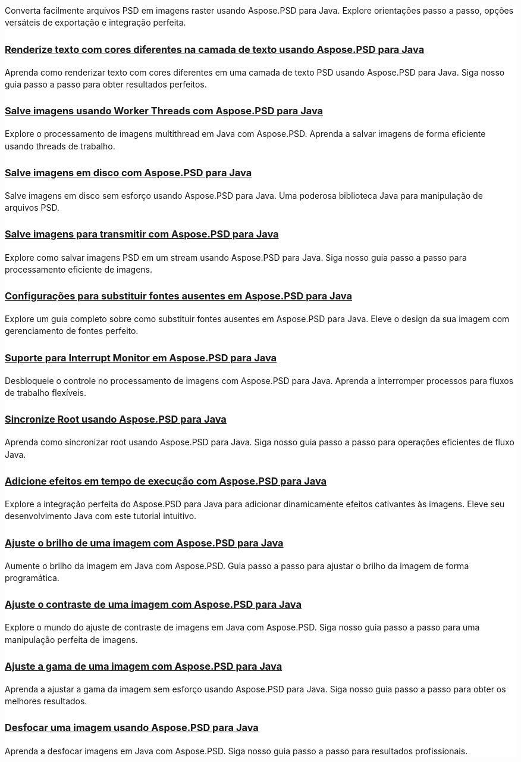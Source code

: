 Converta facilmente arquivos PSD em imagens raster usando Aspose.PSD para Java. Explore orientações passo a passo, opções versáteis de exportação e integração perfeita.
### [Renderize texto com cores diferentes na camada de texto usando Aspose.PSD para Java](./render-text-different-colors/)
Aprenda como renderizar texto com cores diferentes em uma camada de texto PSD usando Aspose.PSD para Java. Siga nosso guia passo a passo para obter resultados perfeitos.
### [Salve imagens usando Worker Threads com Aspose.PSD para Java](./save-images-worker-threads/)
Explore o processamento de imagens multithread em Java com Aspose.PSD. Aprenda a salvar imagens de forma eficiente usando threads de trabalho.
### [Salve imagens em disco com Aspose.PSD para Java](./save-images-to-disk/)
Salve imagens em disco sem esforço usando Aspose.PSD para Java. Uma poderosa biblioteca Java para manipulação de arquivos PSD.
### [Salve imagens para transmitir com Aspose.PSD para Java](./save-images-to-stream/)
Explore como salvar imagens PSD em um stream usando Aspose.PSD para Java. Siga nosso guia passo a passo para processamento eficiente de imagens.
### [Configurações para substituir fontes ausentes em Aspose.PSD para Java](./settings-replacing-missing-fonts/)
Explore um guia completo sobre como substituir fontes ausentes em Aspose.PSD para Java. Eleve o design da sua imagem com gerenciamento de fontes perfeito.
### [Suporte para Interrupt Monitor em Aspose.PSD para Java](./support-interrupt-monitor/)
Desbloqueie o controle no processamento de imagens com Aspose.PSD para Java. Aprenda a interromper processos para fluxos de trabalho flexíveis.
### [Sincronize Root usando Aspose.PSD para Java](./synchronize-root/)
Aprenda como sincronizar root usando Aspose.PSD para Java. Siga nosso guia passo a passo para operações eficientes de fluxo Java.
### [Adicione efeitos em tempo de execução com Aspose.PSD para Java](./add-effects-runtime/)
Explore a integração perfeita do Aspose.PSD para Java para adicionar dinamicamente efeitos cativantes às imagens. Eleve seu desenvolvimento Java com este tutorial intuitivo.
### [Ajuste o brilho de uma imagem com Aspose.PSD para Java](./adjust-brightness/)
Aumente o brilho da imagem em Java com Aspose.PSD. Guia passo a passo para ajustar o brilho da imagem de forma programática. 
### [Ajuste o contraste de uma imagem com Aspose.PSD para Java](./adjust-contrast/)
Explore o mundo do ajuste de contraste de imagens em Java com Aspose.PSD. Siga nosso guia passo a passo para uma manipulação perfeita de imagens.
### [Ajuste a gama de uma imagem com Aspose.PSD para Java](./adjust-gamma/)
Aprenda a ajustar a gama da imagem sem esforço usando Aspose.PSD para Java. Siga nosso guia passo a passo para obter os melhores resultados.
### [Desfocar uma imagem usando Aspose.PSD para Java](./blur-image/)
Aprenda a desfocar imagens em Java com Aspose.PSD. Siga nosso guia passo a passo para resultados profissionais.